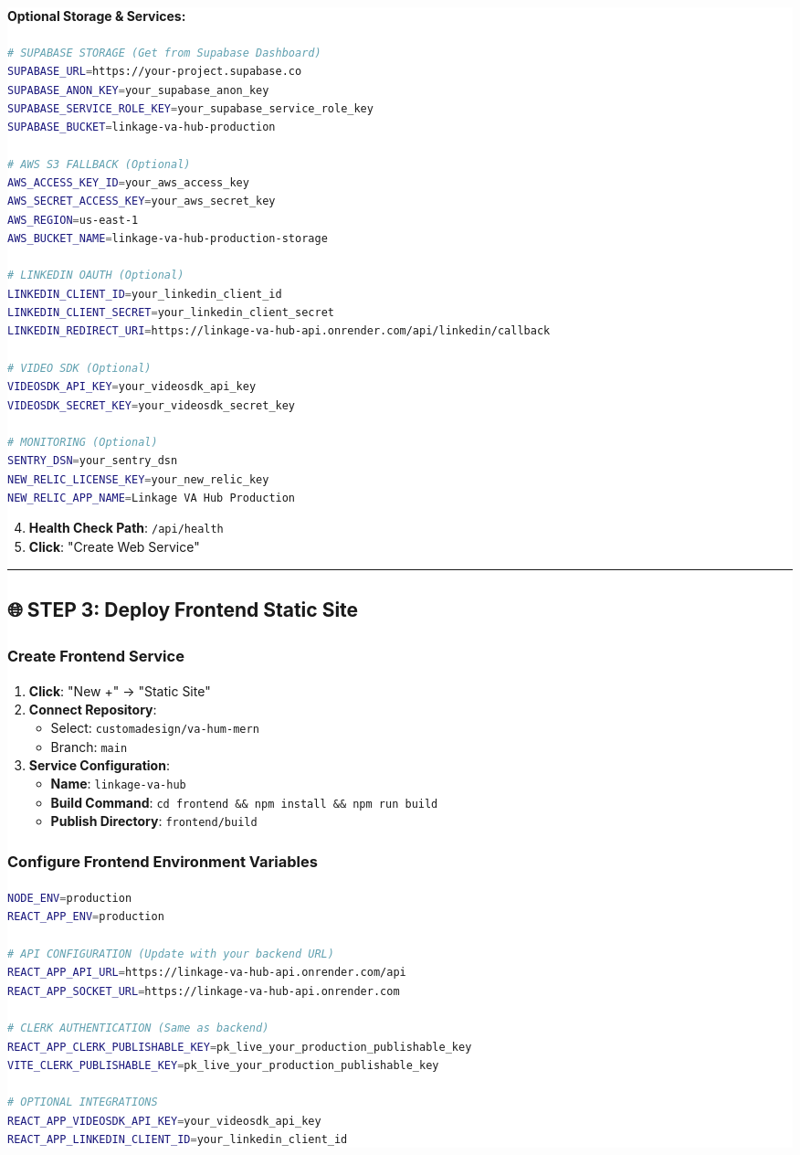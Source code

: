 #### Optional Storage & Services:
```bash
# SUPABASE STORAGE (Get from Supabase Dashboard)
SUPABASE_URL=https://your-project.supabase.co
SUPABASE_ANON_KEY=your_supabase_anon_key
SUPABASE_SERVICE_ROLE_KEY=your_supabase_service_role_key
SUPABASE_BUCKET=linkage-va-hub-production

# AWS S3 FALLBACK (Optional)
AWS_ACCESS_KEY_ID=your_aws_access_key
AWS_SECRET_ACCESS_KEY=your_aws_secret_key
AWS_REGION=us-east-1
AWS_BUCKET_NAME=linkage-va-hub-production-storage

# LINKEDIN OAUTH (Optional)
LINKEDIN_CLIENT_ID=your_linkedin_client_id
LINKEDIN_CLIENT_SECRET=your_linkedin_client_secret
LINKEDIN_REDIRECT_URI=https://linkage-va-hub-api.onrender.com/api/linkedin/callback

# VIDEO SDK (Optional)
VIDEOSDK_API_KEY=your_videosdk_api_key
VIDEOSDK_SECRET_KEY=your_videosdk_secret_key

# MONITORING (Optional)
SENTRY_DSN=your_sentry_dsn
NEW_RELIC_LICENSE_KEY=your_new_relic_key
NEW_RELIC_APP_NAME=Linkage VA Hub Production
```

4. **Health Check Path**: `/api/health`
5. **Click**: "Create Web Service"

---

## 🌐 **STEP 3: Deploy Frontend Static Site**

### Create Frontend Service

1. **Click**: "New +" → "Static Site"
2. **Connect Repository**: 
   - Select: `customadesign/va-hum-mern`
   - Branch: `main`
3. **Service Configuration**:
   - **Name**: `linkage-va-hub`
   - **Build Command**: `cd frontend && npm install && npm run build`
   - **Publish Directory**: `frontend/build`

### Configure Frontend Environment Variables

```bash
NODE_ENV=production
REACT_APP_ENV=production

# API CONFIGURATION (Update with your backend URL)
REACT_APP_API_URL=https://linkage-va-hub-api.onrender.com/api
REACT_APP_SOCKET_URL=https://linkage-va-hub-api.onrender.com

# CLERK AUTHENTICATION (Same as backend)
REACT_APP_CLERK_PUBLISHABLE_KEY=pk_live_your_production_publishable_key
VITE_CLERK_PUBLISHABLE_KEY=pk_live_your_production_publishable_key

# OPTIONAL INTEGRATIONS
REACT_APP_VIDEOSDK_API_KEY=your_videosdk_api_key
REACT_APP_LINKEDIN_CLIENT_ID=your_linkedin_client_id
```